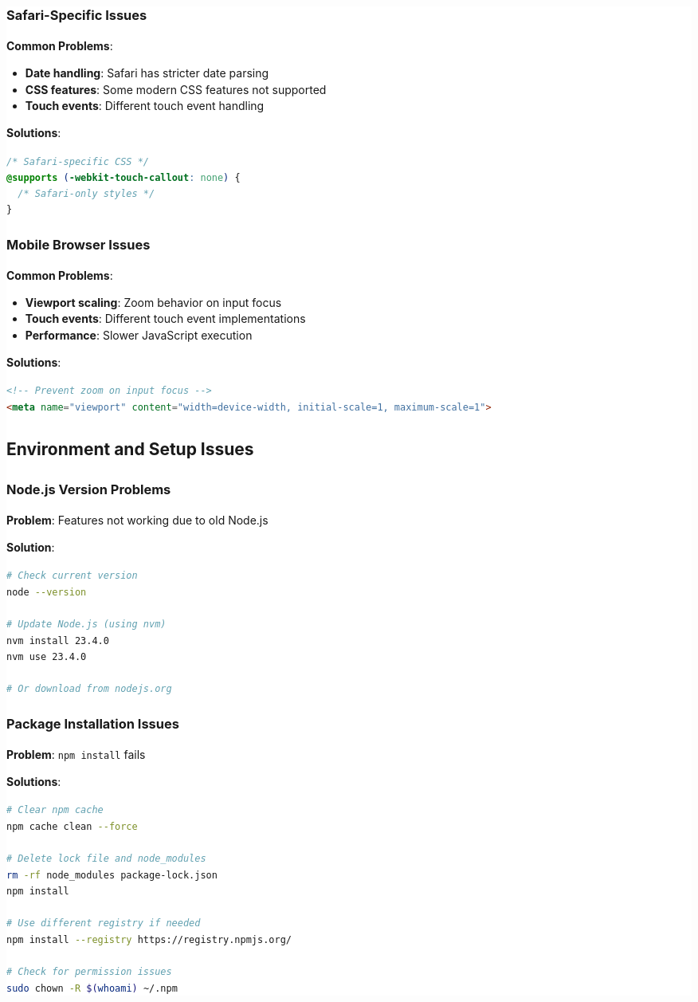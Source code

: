 ### Safari-Specific Issues

**Common Problems**:
- **Date handling**: Safari has stricter date parsing
- **CSS features**: Some modern CSS features not supported
- **Touch events**: Different touch event handling

**Solutions**:
```css
/* Safari-specific CSS */
@supports (-webkit-touch-callout: none) {
  /* Safari-only styles */
}
```

### Mobile Browser Issues

**Common Problems**:
- **Viewport scaling**: Zoom behavior on input focus
- **Touch events**: Different touch event implementations
- **Performance**: Slower JavaScript execution

**Solutions**:
```html
<!-- Prevent zoom on input focus -->
<meta name="viewport" content="width=device-width, initial-scale=1, maximum-scale=1">
```

## Environment and Setup Issues

### Node.js Version Problems

**Problem**: Features not working due to old Node.js

**Solution**:
```bash
# Check current version
node --version

# Update Node.js (using nvm)
nvm install 23.4.0
nvm use 23.4.0

# Or download from nodejs.org
```

### Package Installation Issues

**Problem**: `npm install` fails

**Solutions**:
```bash
# Clear npm cache
npm cache clean --force

# Delete lock file and node_modules
rm -rf node_modules package-lock.json
npm install

# Use different registry if needed
npm install --registry https://registry.npmjs.org/

# Check for permission issues
sudo chown -R $(whoami) ~/.npm
```
